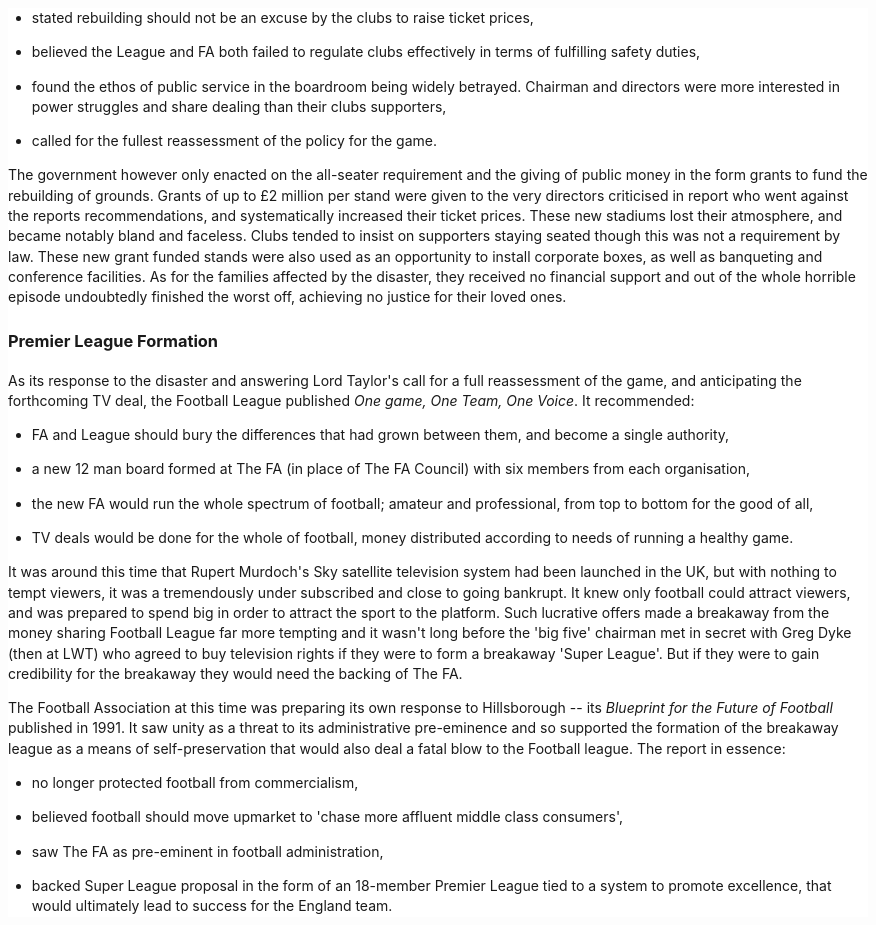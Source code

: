 * stated rebuilding should not be an excuse by the clubs to raise ticket prices,

* believed the League and FA both failed to regulate clubs effectively in terms of fulfilling safety duties,

* found the ethos of public service in the boardroom being widely betrayed. Chairman and directors were more interested in power struggles and share dealing than their clubs supporters,

* called for the fullest reassessment of the policy for the game.

The government however only enacted on the all-seater requirement and the giving of public money in the form grants to fund the rebuilding of grounds. Grants of up to £2 million per stand were given to the very directors criticised in report who went against the reports recommendations, and systematically increased their ticket prices. These new stadiums lost their atmosphere, and became notably bland and faceless. Clubs tended to insist on supporters staying seated though this was not a requirement by law. These new grant funded stands were also used as an opportunity to install corporate boxes, as well as banqueting and conference facilities. As for the families affected by the disaster, they received no financial support and out of the whole horrible episode undoubtedly finished the worst off, achieving no justice for their loved ones.

### Premier League Formation
As its response to the disaster and answering Lord Taylor's call for a full reassessment of the game, and anticipating the forthcoming TV deal, the Football League published <cite>One game, One Team, One Voice</cite>. It recommended:

* FA and League should bury the differences that had grown between them, and become a single authority,

* a new 12 man board formed at The FA (in place of The FA Council) with six members from each organisation,

* the new FA would run the whole spectrum of football; amateur and professional, from top to bottom for the good of all,

* TV deals would be done for the whole of football, money distributed according to needs of running a healthy game.

It was around this time that Rupert Murdoch's Sky satellite television system had been launched in the UK, but with nothing to tempt viewers, it was a tremendously under subscribed and close to going bankrupt. It knew only football could attract viewers, and was prepared to spend big in order to attract the sport to the platform. Such lucrative offers made a breakaway from the money sharing Football League far more tempting and it wasn't long before the 'big five' chairman met in secret with Greg Dyke (then at LWT) who agreed to buy television rights if they were to form a breakaway 'Super League'. But if they were to gain credibility for the breakaway they would need the backing of The FA.

The Football Association at this time was preparing its own response to Hillsborough -- its <cite>Blueprint for the Future of Football</cite> published in 1991. It saw unity as a threat to its administrative pre-eminence and so supported the formation of the breakaway league as a means of self-preservation that would also deal a fatal blow to the Football league. The report in essence:

* no longer protected football from commercialism,

* believed football should move upmarket to 'chase more affluent middle class consumers',

* saw The FA as pre-eminent in football administration,

* backed Super League proposal in the form of an 18-member Premier League tied to a system to promote excellence, that would ultimately lead to success for the England team.

